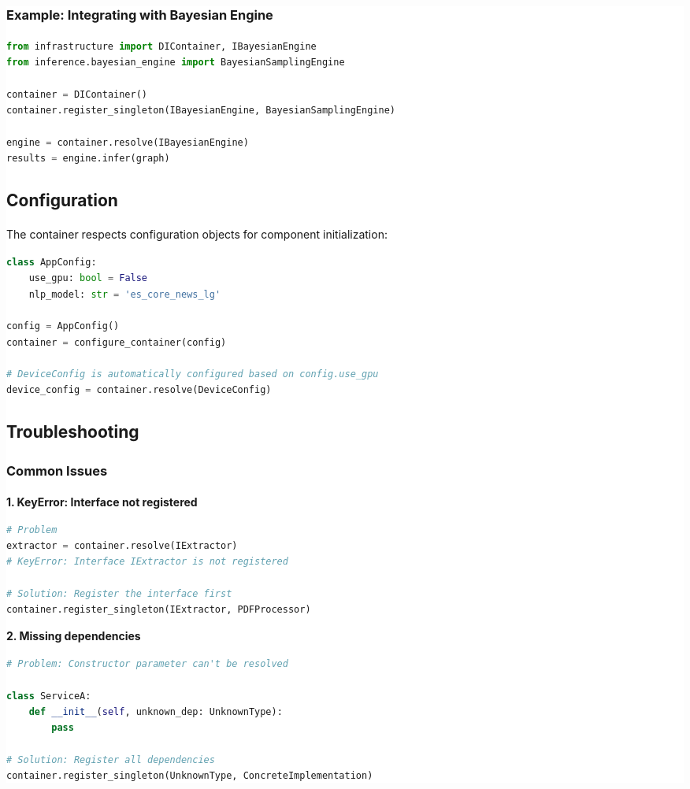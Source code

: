 
### Example: Integrating with Bayesian Engine

```python
from infrastructure import DIContainer, IBayesianEngine
from inference.bayesian_engine import BayesianSamplingEngine

container = DIContainer()
container.register_singleton(IBayesianEngine, BayesianSamplingEngine)

engine = container.resolve(IBayesianEngine)
results = engine.infer(graph)
```

## Configuration

The container respects configuration objects for component initialization:

```python
class AppConfig:
    use_gpu: bool = False
    nlp_model: str = 'es_core_news_lg'

config = AppConfig()
container = configure_container(config)

# DeviceConfig is automatically configured based on config.use_gpu
device_config = container.resolve(DeviceConfig)
```

## Troubleshooting

### Common Issues

**1. KeyError: Interface not registered**
```python
# Problem
extractor = container.resolve(IExtractor)
# KeyError: Interface IExtractor is not registered

# Solution: Register the interface first
container.register_singleton(IExtractor, PDFProcessor)
```

**2. Missing dependencies**
```python
# Problem: Constructor parameter can't be resolved

class ServiceA:
    def __init__(self, unknown_dep: UnknownType):
        pass

# Solution: Register all dependencies
container.register_singleton(UnknownType, ConcreteImplementation)
```

